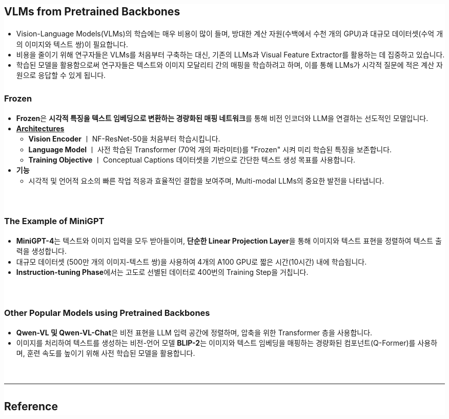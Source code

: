 
## **VLMs from Pretrained Backbones**
- Vision-Language Models(VLMs)의 학습에는 매우 비용이 많이 들며, 방대한 계산 자원(수백에서 수천 개의 GPU)과 대규모 데이터셋(수억 개의 이미지와 텍스트 쌍)이 필요합니다.
- 비용을 줄이기 위해 연구자들은 VLMs를 처음부터 구축하는 대신, 기존의 LLMs과 Visual Feature Extractor를 활용하는 데 집중하고 있습니다.
- 학습된 모델을 활용함으로써 연구자들은 텍스트와 이미지 모달리티 간의 매핑을 학습하려고 하며, 이를 통해 LLMs가 시각적 질문에 적은 계산 자원으로 응답할 수 있게 됩니다.

### **Frozen**
- **Frozen**은 **시각적 특징을 텍스트 임베딩으로 변환하는 경량화된 매핑 네트워크**를 통해 비전 인코더와 LLM을 연결하는 선도적인 모델입니다.
- **<u>Architectures</u>**
  - **Vision Encoder** ㅣ NF-ResNet-50을 처음부터 학습시킵니다.
  - **Language Model** ㅣ 사전 학습된 Transformer (70억 개의 파라미터)를 "Frozen" 시켜 미리 학습된 특징을 보존합니다.
  - **Training Objective** ㅣ Conceptual Captions 데이터셋을 기반으로 간단한 텍스트 생성 목표를 사용합니다.
- **기능**
  - 시각적 및 언어적 요소의 빠른 작업 적응과 효율적인 결합을 보여주며, Multi-modal LLMs의 중요한 발전을 나타냅니다.

&nbsp;
&nbsp;
&nbsp;

### **The Example of MiniGPT**

- **MiniGPT-4**는 텍스트와 이미지 입력을 모두 받아들이며, **단순한 Linear Projection Layer**을 통해 이미지와 텍스트 표현을 정렬하여 텍스트 출력을 생성합니다.
- 대규모 데이터셋 (500만 개의 이미지-텍스트 쌍)을 사용하여 4개의 A100 GPU로 짧은 시간(10시간) 내에 학습됩니다.
- **Instruction-tuning Phase**에서는 고도로 선별된 데이터로 400번의 Training Step을 거칩니다.

&nbsp;
&nbsp;
&nbsp;

### **Other Popular Models using Pretrained Backbones**

- **Qwen-VL 및 Qwen-VL-Chat**은 비전 표현을 LLM 입력 공간에 정렬하며, 압축을 위한 Transformer 층을 사용합니다.
- 이미지를 처리하여 텍스트를 생성하는 비전-언어 모델 **BLIP-2**는 이미지와 텍스트 임베딩을 매핑하는 경량화된 컴포넌트(Q-Former)를 사용하며, 훈련 속도를 높이기 위해 사전 학습된 모델을 활용합니다.


&nbsp;
&nbsp;
&nbsp;

-----------------
## Reference

[^ref1]: [Bordes, Florian, et al. "An introduction to vision-language modeling." *arXiv preprint arXiv:2405.17247* (2024).](https://arxiv.org/pdf/2405.17247)
